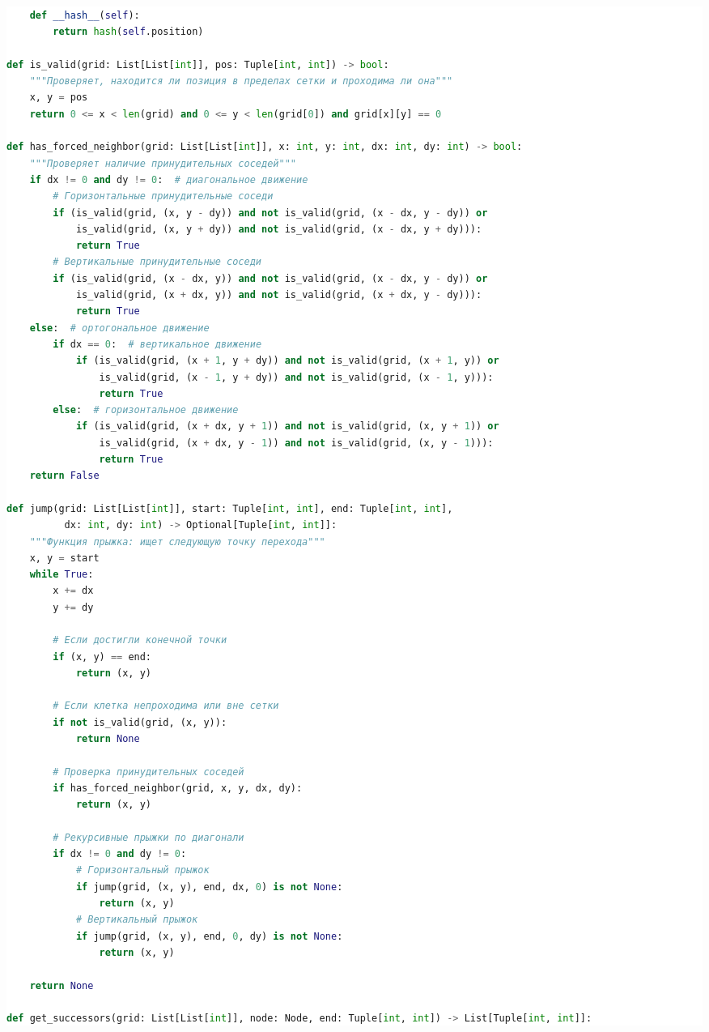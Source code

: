 ```python
    def __hash__(self):
        return hash(self.position)

def is_valid(grid: List[List[int]], pos: Tuple[int, int]) -> bool:
    """Проверяет, находится ли позиция в пределах сетки и проходима ли она"""
    x, y = pos
    return 0 <= x < len(grid) and 0 <= y < len(grid[0]) and grid[x][y] == 0

def has_forced_neighbor(grid: List[List[int]], x: int, y: int, dx: int, dy: int) -> bool:
    """Проверяет наличие принудительных соседей"""
    if dx != 0 and dy != 0:  # диагональное движение
        # Горизонтальные принудительные соседи
        if (is_valid(grid, (x, y - dy)) and not is_valid(grid, (x - dx, y - dy)) or
            is_valid(grid, (x, y + dy)) and not is_valid(grid, (x - dx, y + dy))):
            return True
        # Вертикальные принудительные соседи
        if (is_valid(grid, (x - dx, y)) and not is_valid(grid, (x - dx, y - dy)) or
            is_valid(grid, (x + dx, y)) and not is_valid(grid, (x + dx, y - dy))):
            return True
    else:  # ортогональное движение
        if dx == 0:  # вертикальное движение
            if (is_valid(grid, (x + 1, y + dy)) and not is_valid(grid, (x + 1, y)) or
                is_valid(grid, (x - 1, y + dy)) and not is_valid(grid, (x - 1, y))):
                return True
        else:  # горизонтальное движение
            if (is_valid(grid, (x + dx, y + 1)) and not is_valid(grid, (x, y + 1)) or
                is_valid(grid, (x + dx, y - 1)) and not is_valid(grid, (x, y - 1))):
                return True
    return False

def jump(grid: List[List[int]], start: Tuple[int, int], end: Tuple[int, int],
          dx: int, dy: int) -> Optional[Tuple[int, int]]:
    """Функция прыжка: ищет следующую точку перехода"""
    x, y = start
    while True:
        x += dx
        y += dy

        # Если достигли конечной точки
        if (x, y) == end:
            return (x, y)

        # Если клетка непроходима или вне сетки
        if not is_valid(grid, (x, y)):
            return None

        # Проверка принудительных соседей
        if has_forced_neighbor(grid, x, y, dx, dy):
            return (x, y)

        # Рекурсивные прыжки по диагонали
        if dx != 0 and dy != 0:
            # Горизонтальный прыжок
            if jump(grid, (x, y), end, dx, 0) is not None:
                return (x, y)
            # Вертикальный прыжок
            if jump(grid, (x, y), end, 0, dy) is not None:
                return (x, y)

    return None

def get_successors(grid: List[List[int]], node: Node, end: Tuple[int, int]) -> List[Tuple[int, int]]:
```